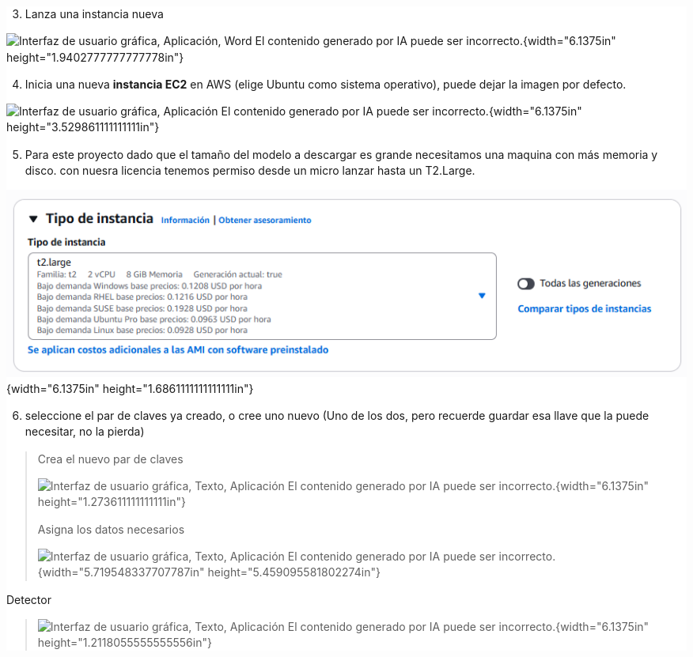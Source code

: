 3.  Lanza una instancia nueva

![Interfaz de usuario gráfica, Aplicación, Word El contenido generado
por IA puede ser incorrecto.](media/media/image7.png){width="6.1375in"
height="1.9402777777777778in"}

4.  Inicia una nueva **instancia EC2** en AWS (elige Ubuntu como sistema
    operativo), puede dejar la imagen por defecto.

![Interfaz de usuario gráfica, Aplicación El contenido generado por IA
puede ser incorrecto.](media/media/image8.png){width="6.1375in"
height="3.529861111111111in"}

5.  Para este proyecto dado que el tamaño del modelo a descargar es
    grande necesitamos una maquina con más memoria y disco. con nuesra
    licencia tenemos permiso desde un micro lanzar hasta un T2.Large.

![](media/media/image9.png){width="6.1375in"
height="1.6861111111111111in"}

6.  seleccione el par de claves ya creado, o cree uno nuevo (Uno de los
    dos, pero recuerde guardar esa llave que la puede necesitar, no la
    pierda)

> Crea el nuevo par de claves
>
> ![Interfaz de usuario gráfica, Texto, Aplicación El contenido generado
> por IA puede ser
> incorrecto.](media/media/image10.png){width="6.1375in"
> height="1.273611111111111in"}
>
> Asigna los datos necesarios
>
> ![Interfaz de usuario gráfica, Texto, Aplicación El contenido generado
> por IA puede ser
> incorrecto.](media/media/image11.png){width="5.719548337707787in"
> height="5.459095581802274in"}

Detector

> ![Interfaz de usuario gráfica, Texto, Aplicación El contenido generado
> por IA puede ser
> incorrecto.](media/media/image12.png){width="6.1375in"
> height="1.2118055555555556in"}
